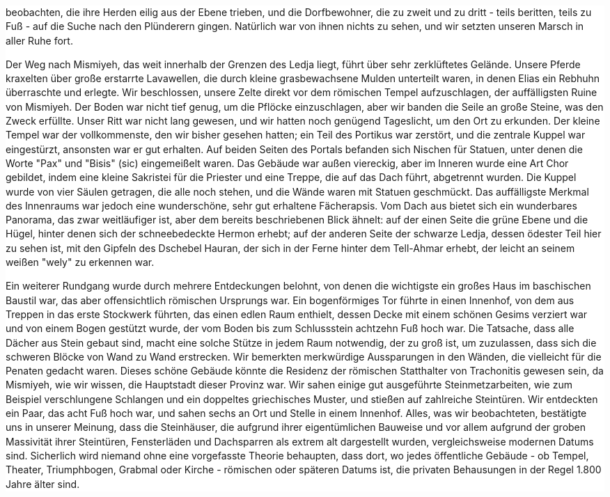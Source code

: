 beobachten, die ihre Herden eilig aus der Ebene trieben, und die Dorfbewohner,
die zu zweit und zu dritt - teils beritten, teils zu Fuß - auf die Suche nach
den Plünderern gingen. Natürlich war von ihnen nichts zu sehen, und wir setzten
unseren Marsch in aller Ruhe fort.

Der Weg nach Mismiyeh, das weit innerhalb der Grenzen des Ledja liegt, führt
über sehr zerklüftetes Gelände. Unsere Pferde kraxelten über große erstarrte
Lavawellen, die durch kleine grasbewachsene Mulden unterteilt waren, in denen
Elias ein Rebhuhn überraschte und erlegte. Wir beschlossen, unsere Zelte direkt
vor dem römischen Tempel aufzuschlagen, der auffälligsten Ruine von Mismiyeh.
Der Boden war nicht tief genug, um die Pflöcke einzuschlagen, aber wir banden
die Seile an große Steine, was den Zweck erfüllte. Unser Ritt war nicht lang
gewesen, und wir hatten noch genügend Tageslicht, um den Ort zu erkunden. Der
kleine Tempel war der vollkommenste, den wir bisher gesehen hatten; ein Teil des
Portikus war zerstört, und die zentrale Kuppel war eingestürzt, ansonsten war er
gut erhalten. Auf beiden Seiten des Portals befanden sich Nischen für Statuen,
unter denen die Worte "Pax" und "Bisis" (sic) eingemeißelt waren. Das Gebäude
war außen viereckig, aber im Inneren wurde eine Art Chor gebildet, indem eine
kleine Sakristei für die Priester und eine Treppe, die auf das Dach führt,
abgetrennt wurden. Die Kuppel wurde von vier Säulen getragen, die alle noch
stehen, und die Wände waren mit Statuen geschmückt. Das auffälligste Merkmal des
Innenraums war jedoch eine wunderschöne, sehr gut erhaltene Fächerapsis. Vom
Dach aus bietet sich ein wunderbares Panorama, das zwar weitläufiger ist, aber
dem bereits beschriebenen Blick ähnelt: auf der einen Seite die grüne Ebene und
die Hügel, hinter denen sich der schneebedeckte Hermon erhebt; auf der anderen
Seite der schwarze Ledja, dessen ödester Teil hier zu sehen ist, mit den Gipfeln
des Dschebel Hauran, der sich in der Ferne hinter dem Tell-Ahmar erhebt, der
leicht an seinem weißen "wely" zu erkennen war.

Ein weiterer Rundgang wurde durch mehrere Entdeckungen belohnt, von denen die
wichtigste ein großes Haus im baschischen Baustil war, das aber offensichtlich
römischen Ursprungs war. Ein bogenförmiges Tor führte in einen Innenhof, von dem
aus Treppen in das erste Stockwerk führten, das einen edlen Raum enthielt,
dessen Decke mit einem schönen Gesims verziert war und von einem Bogen gestützt
wurde, der vom Boden bis zum Schlussstein achtzehn Fuß hoch war. Die Tatsache,
dass alle Dächer aus Stein gebaut sind, macht eine solche Stütze in jedem Raum
notwendig, der zu groß ist, um zuzulassen, dass sich die schweren Blöcke von
Wand zu Wand erstrecken. Wir bemerkten merkwürdige Aussparungen in den Wänden,
die vielleicht für die Penaten gedacht waren. Dieses schöne Gebäude könnte die
Residenz der römischen Statthalter von Trachonitis gewesen sein, da Mismiyeh,
wie wir wissen, die Hauptstadt dieser Provinz war. Wir sahen einige gut
ausgeführte Steinmetzarbeiten, wie zum Beispiel verschlungene Schlangen und ein
doppeltes griechisches Muster, und stießen auf zahlreiche Steintüren. Wir
entdeckten ein Paar, das acht Fuß hoch war, und sahen sechs an Ort und Stelle in
einem Innenhof. Alles, was wir beobachteten, bestätigte uns in unserer Meinung,
dass die Steinhäuser, die aufgrund ihrer eigentümlichen Bauweise und vor allem
aufgrund der groben Massivität ihrer Steintüren, Fensterläden und Dachsparren
als extrem alt dargestellt wurden, vergleichsweise modernen Datums sind.
Sicherlich wird niemand ohne eine vorgefasste Theorie behaupten, dass dort, wo
jedes öffentliche Gebäude - ob Tempel, Theater, Triumphbogen, Grabmal oder
Kirche - römischen oder späteren Datums ist, die privaten Behausungen in der
Regel 1.800 Jahre älter sind.
